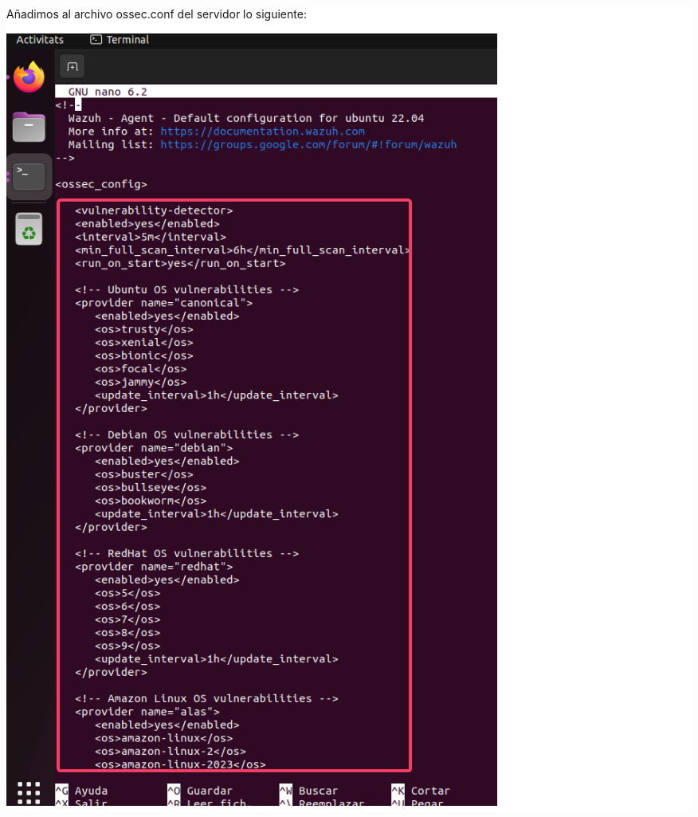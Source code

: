Añadimos al archivo ossec.conf del servidor lo siguiente:

![Imagen de Portada](./images/img39.png)
